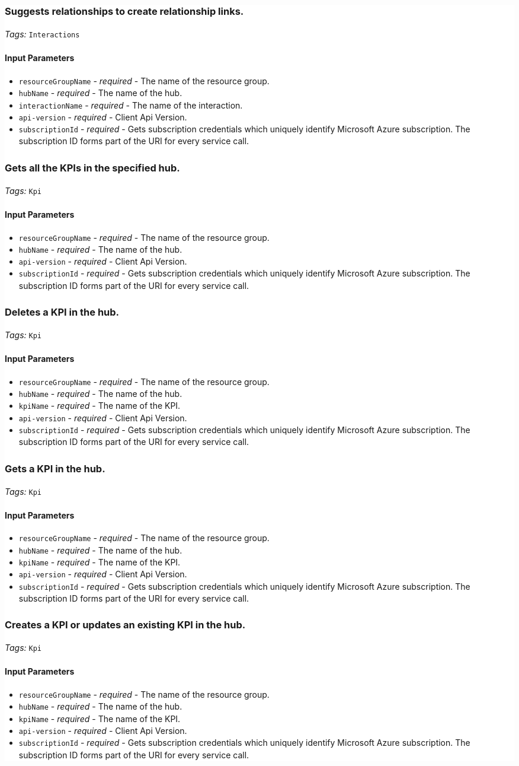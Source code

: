 ### Suggests relationships to create relationship links.

*Tags:* `Interactions`

#### Input Parameters
* `resourceGroupName` - _required_ - The name of the resource group.
* `hubName` - _required_ - The name of the hub.
* `interactionName` - _required_ - The name of the interaction.
* `api-version` - _required_ - Client Api Version.
* `subscriptionId` - _required_ - Gets subscription credentials which uniquely identify Microsoft Azure subscription. The subscription ID forms part of the URI for every service call.

### Gets all the KPIs in the specified hub.

*Tags:* `Kpi`

#### Input Parameters
* `resourceGroupName` - _required_ - The name of the resource group.
* `hubName` - _required_ - The name of the hub.
* `api-version` - _required_ - Client Api Version.
* `subscriptionId` - _required_ - Gets subscription credentials which uniquely identify Microsoft Azure subscription. The subscription ID forms part of the URI for every service call.

### Deletes a KPI in the hub.

*Tags:* `Kpi`

#### Input Parameters
* `resourceGroupName` - _required_ - The name of the resource group.
* `hubName` - _required_ - The name of the hub.
* `kpiName` - _required_ - The name of the KPI.
* `api-version` - _required_ - Client Api Version.
* `subscriptionId` - _required_ - Gets subscription credentials which uniquely identify Microsoft Azure subscription. The subscription ID forms part of the URI for every service call.

### Gets a KPI in the hub.

*Tags:* `Kpi`

#### Input Parameters
* `resourceGroupName` - _required_ - The name of the resource group.
* `hubName` - _required_ - The name of the hub.
* `kpiName` - _required_ - The name of the KPI.
* `api-version` - _required_ - Client Api Version.
* `subscriptionId` - _required_ - Gets subscription credentials which uniquely identify Microsoft Azure subscription. The subscription ID forms part of the URI for every service call.

### Creates a KPI or updates an existing KPI in the hub.

*Tags:* `Kpi`

#### Input Parameters
* `resourceGroupName` - _required_ - The name of the resource group.
* `hubName` - _required_ - The name of the hub.
* `kpiName` - _required_ - The name of the KPI.
* `api-version` - _required_ - Client Api Version.
* `subscriptionId` - _required_ - Gets subscription credentials which uniquely identify Microsoft Azure subscription. The subscription ID forms part of the URI for every service call.
